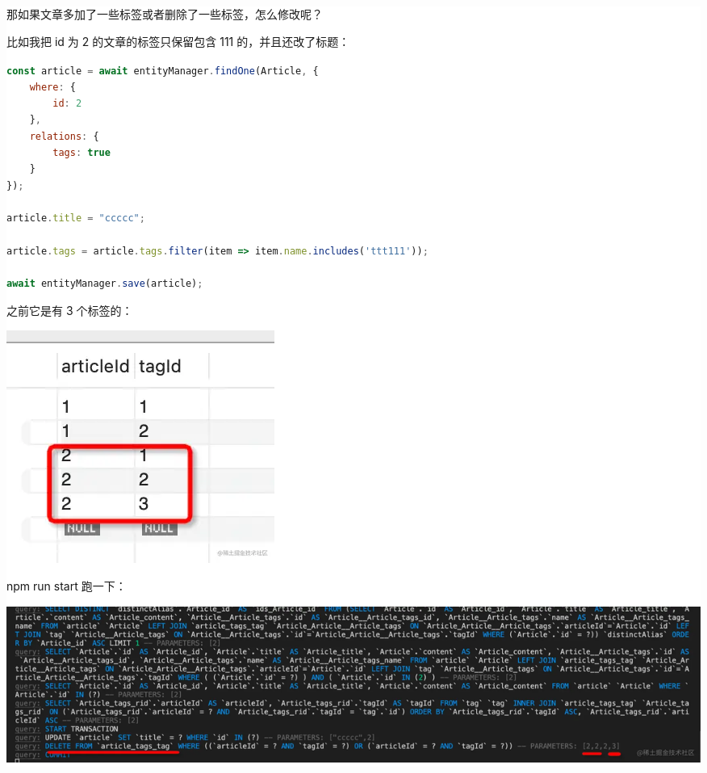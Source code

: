那如果文章多加了一些标签或者删除了一些标签，怎么修改呢？

比如我把 id 为 2 的文章的标签只保留包含 111 的，并且还改了标题：

```javascript
const article = await entityManager.findOne(Article, {
    where: {
        id: 2
    },
    relations: {
        tags: true
    }
});

article.title = "ccccc";

article.tags = article.tags.filter(item => item.name.includes('ttt111'));

await entityManager.save(article);
```

之前它是有 3 个标签的：

![](./images/65d3c64801eb14f5d4682453c0e48c07.webp )

npm run start 跑一下：

![](./images/ca68bd3b332e4aa613982f5a2421ba05.webp )
